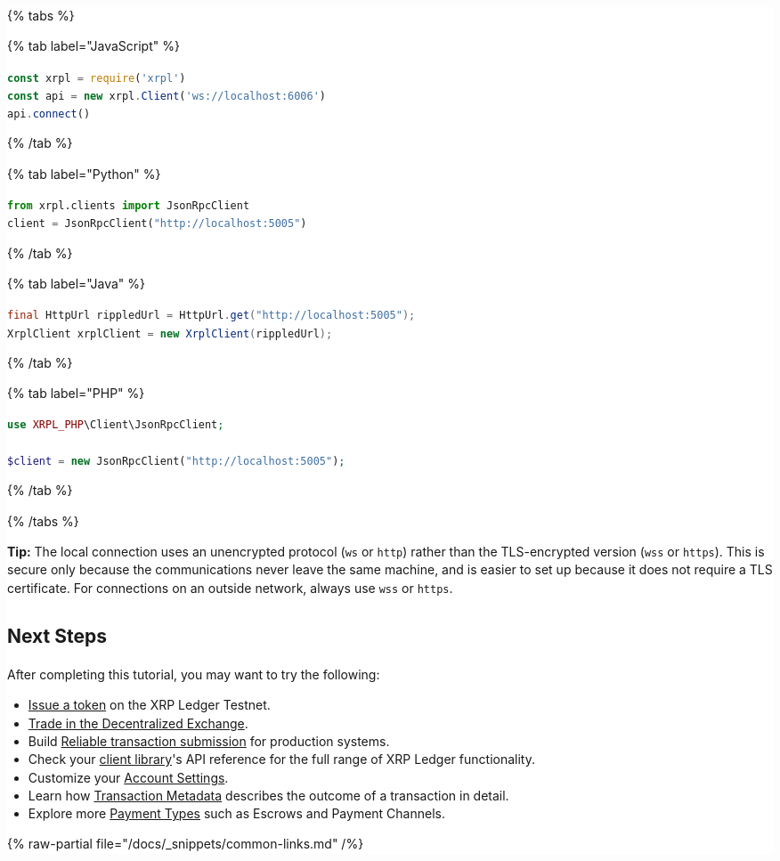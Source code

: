 {% tabs %}

{% tab label="JavaScript" %}
```js
const xrpl = require('xrpl')
const api = new xrpl.Client('ws://localhost:6006')
api.connect()
```
{% /tab %}

{% tab label="Python" %}
```py
from xrpl.clients import JsonRpcClient
client = JsonRpcClient("http://localhost:5005")
```
{% /tab %}

{% tab label="Java" %}
```java
final HttpUrl rippledUrl = HttpUrl.get("http://localhost:5005");
XrplClient xrplClient = new XrplClient(rippledUrl);
```
{% /tab %}

{% tab label="PHP" %}
```php
use XRPL_PHP\Client\JsonRpcClient;

$client = new JsonRpcClient("http://localhost:5005");
```
{% /tab %}

{% /tabs %}

**Tip:** The local connection uses an unencrypted protocol (`ws` or `http`) rather than the TLS-encrypted version (`wss` or `https`). This is secure only because the communications never leave the same machine, and is easier to set up because it does not require a TLS certificate. For connections on an outside network, always use `wss` or `https`.

## Next Steps

After completing this tutorial, you may want to try the following:

- [Issue a token](../tasks/use-tokens/issue-a-fungible-token.md) on the XRP Ledger Testnet.
- [Trade in the Decentralized Exchange](../tasks/use-tokens/trade-in-the-decentralized-exchange.md).
- Build [Reliable transaction submission](../../concepts/transactions/reliable-transaction-submission.md) for production systems.
- Check your [client library](../../references/client-libraries.md)'s API reference for the full range of XRP Ledger functionality.
- Customize your [Account Settings](../tasks/manage-account-settings/index.md).
- Learn how [Transaction Metadata](../../references/protocol/transactions/metadata.md) describes the outcome of a transaction in detail.
- Explore more [Payment Types](../../concepts/payment-types/index.md) such as Escrows and Payment Channels.

{% raw-partial file="/docs/_snippets/common-links.md" /%}
